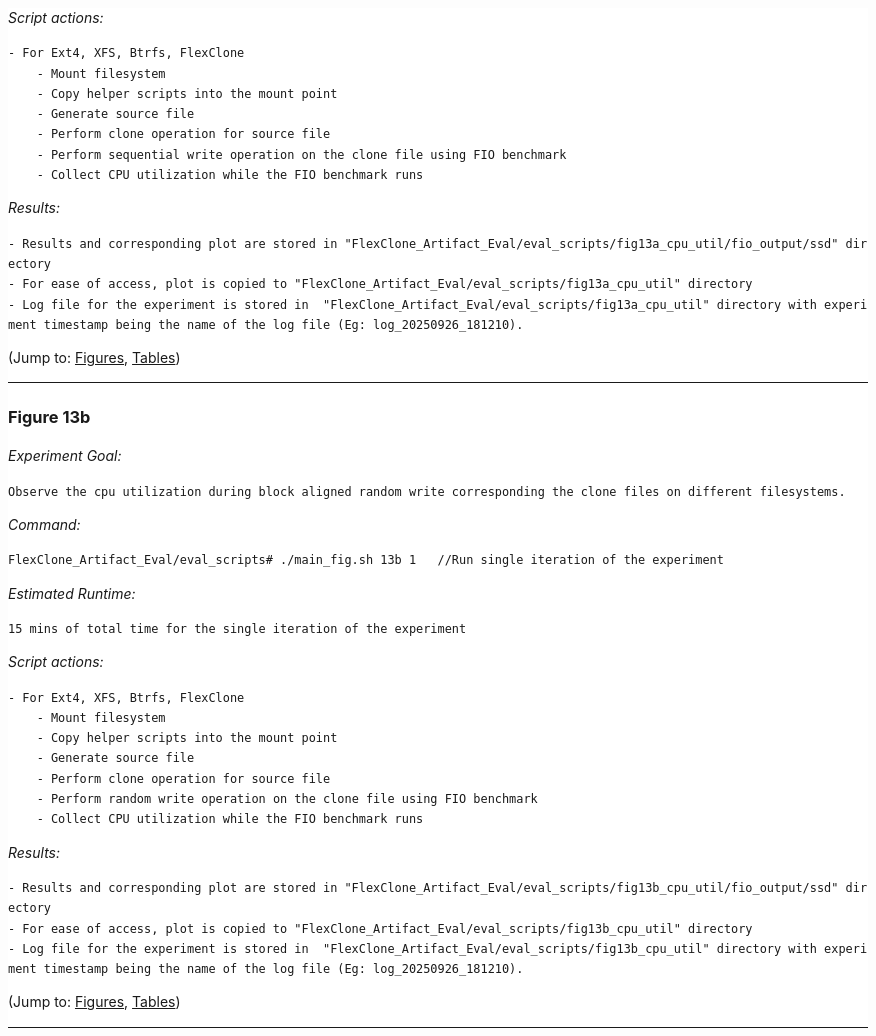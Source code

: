 *Script actions:*
```
- For Ext4, XFS, Btrfs, FlexClone
	- Mount filesystem
	- Copy helper scripts into the mount point
	- Generate source file
	- Perform clone operation for source file
	- Perform sequential write operation on the clone file using FIO benchmark
	- Collect CPU utilization while the FIO benchmark runs
```
*Results:*
```
- Results and corresponding plot are stored in "FlexClone_Artifact_Eval/eval_scripts/fig13a_cpu_util/fio_output/ssd" directory
- For ease of access, plot is copied to "FlexClone_Artifact_Eval/eval_scripts/fig13a_cpu_util" directory
- Log file for the experiment is stored in  "FlexClone_Artifact_Eval/eval_scripts/fig13a_cpu_util" directory with experiment timestamp being the name of the log file (Eg: log_20250926_181210).
```
(Jump to: [Figures](#figures), [Tables](#tables))

---
### Figure 13b

*Experiment Goal:*
```
Observe the cpu utilization during block aligned random write corresponding the clone files on different filesystems.
```

*Command:*
```
FlexClone_Artifact_Eval/eval_scripts# ./main_fig.sh 13b 1 	//Run single iteration of the experiment
```
*Estimated Runtime:*
```
15 mins of total time for the single iteration of the experiment
```

*Script actions:*
```
- For Ext4, XFS, Btrfs, FlexClone
	- Mount filesystem
	- Copy helper scripts into the mount point
	- Generate source file
	- Perform clone operation for source file
	- Perform random write operation on the clone file using FIO benchmark
	- Collect CPU utilization while the FIO benchmark runs
```
*Results:*
```
- Results and corresponding plot are stored in "FlexClone_Artifact_Eval/eval_scripts/fig13b_cpu_util/fio_output/ssd" directory
- For ease of access, plot is copied to "FlexClone_Artifact_Eval/eval_scripts/fig13b_cpu_util" directory
- Log file for the experiment is stored in  "FlexClone_Artifact_Eval/eval_scripts/fig13b_cpu_util" directory with experiment timestamp being the name of the log file (Eg: log_20250926_181210).
```
(Jump to: [Figures](#figures), [Tables](#tables))

---